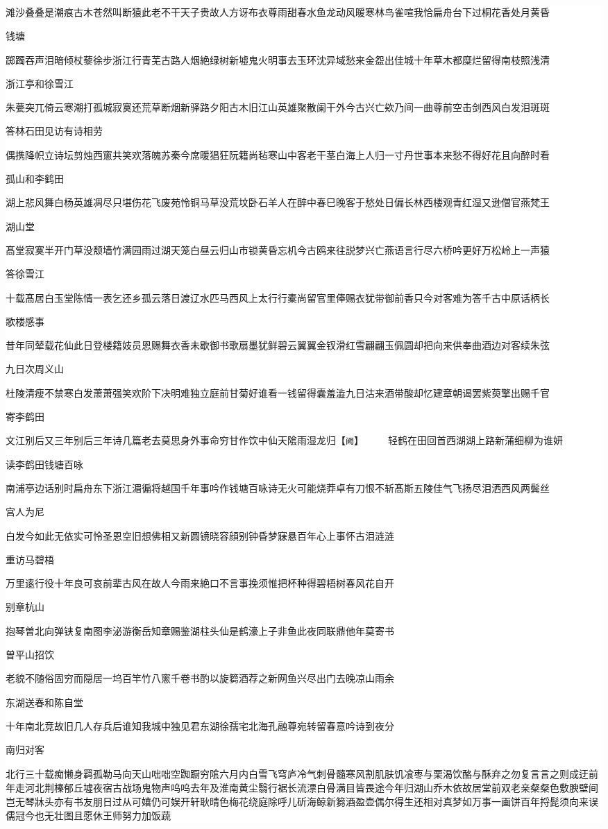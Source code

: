 滩沙叠叠是潮痕古木苍然叫断猿此老不干天子贵故人方讶布衣尊雨甜春水鱼龙动风暖寒林鸟雀喧我恰扁舟台下过桐花香处月黄昏  

钱塘  

踯躅吞声泪暗倾杖藜徐步浙江行青芜古路人烟絶绿树新墟鬼火明事去玉环沈异域愁来金盌出佳城十年草木都糜烂留得南枝照浅清  

浙江亭和徐雪江  

朱甍突兀倚云寒潮打孤城寂寞还荒草断烟新驿路夕阳古木旧江山英雄聚散阑干外今古兴亡欸乃间一曲尊前空击剑西风白发泪斑斑  

答林石田见访有诗相劳  

偶携降帜立诗坛剪烛西窻共笑欢落魄苏秦今席暖猖狂阮籍尚毡寒山中客老干茎白海上人归一寸丹世事本来愁不得好花且向醉时看  

孤山和李鹤田  

湖上悲风舞白杨英雄凋尽只堪伤花飞废苑怜铜马草没荒坟卧石羊人在醉中春巳晚客于愁处日偏长林西楼观青红湿又逊僧官燕梵王  

湖山堂  

髙堂寂寞半开门草没颓墙竹满园雨过湖天笼白昼云归山市锁黄昏忘机今古鸥来往説梦兴亡燕语言行尽六桥吟更好万松岭上一声猿  

答徐雪江  

十载髙居白玉堂陈情一表乞还乡孤云落日渡辽水匹马西风上太行行橐尚留官里俸赐衣犹带御前香只今对客难为答千古中原话柄长  

歌楼感事  

昔年同辇载花仙此日登楼籍妓员恩赐舞衣香未歇御书歌扇墨犹鲜碧云翼翼金钗滑红雪翩翩玉佩圆却把向来供奉曲酒边对客续朱弦  

九日次周义山  

杜陵清瘦不禁寒白发萧萧强笑欢阶下决明难独立庭前甘菊好谁看一钱留得囊羞澁九日沽来酒带酸却忆建章朝谒罢紫萸擎出赐千官  

寄李鹤田  

文江别后又三年别后三年诗几篇老去莫思身外事命穷甘作饮中仙天隂雨湿龙归【`阙`】　　　轻鹤在田回首西湖湖上路新蒲细柳为谁妍  

读李鹤田钱塘百咏  

南浦亭边话别时扁舟东下浙江湄徧将越国千年事吟作钱塘百咏诗无火可能烧莽卓有刀恨不斩髙斯五陵佳气飞扬尽泪洒西风两鬓丝  

宫人为尼  

白发今如此无依实可怜圣恩空旧想佛相又新圆镜晓容顔别钟昏梦寐悬百年心上事怀古泪涟涟  

重访马碧梧  

万里逺行役十年良可哀前辈古风在故人今雨来絶口不言事挽须惟把杯种得碧梧树春风花自开  

别章杭山  

抱琴曽北向弹铗复南图李泌游衡岳知章赐鉴湖柱头仙是鹤濠上子非鱼此夜同联鼎他年莫寄书  

曽平山招饮  

老貌不随俗固穷而隠居一坞百竿竹八窻千卷书酌以旋篘酒荐之新网鱼兴尽出门去晚凉山雨余  

东湖送春和陈自堂  

十年南北竞故旧几人存兵后谁知我城中独见君东湖徐孺宅北海孔融尊宛转留春意吟诗到夜分  

南归对客  

北行三十载痴懒身羁孤勒马向天山咄咄空踟蹰穷隂六月内白雪飞穹庐冷气刺骨髓寒风割肌肤饥飡枣与栗渴饮酪与酥弃之勿复言言之则成迂前年走河北荆榛郁丘墟夜宿古战场鬼物声呜呜去年及淮南黄尘翳行裾长流漂白骨满目皆畏途今年归湖山乔木依故居堂前双老亲粲粲色敷腴壁间岂无琴牀头亦有书友朋日过从可嬉仍可娱开轩耿晴色梅花绕庭除呼儿斫海鲸新篘酒盈壶偶尔得生还相对真梦如万事一画饼百年捋髭须向来误儒冠今也无壮图且愿休王师努力加饭蔬  
